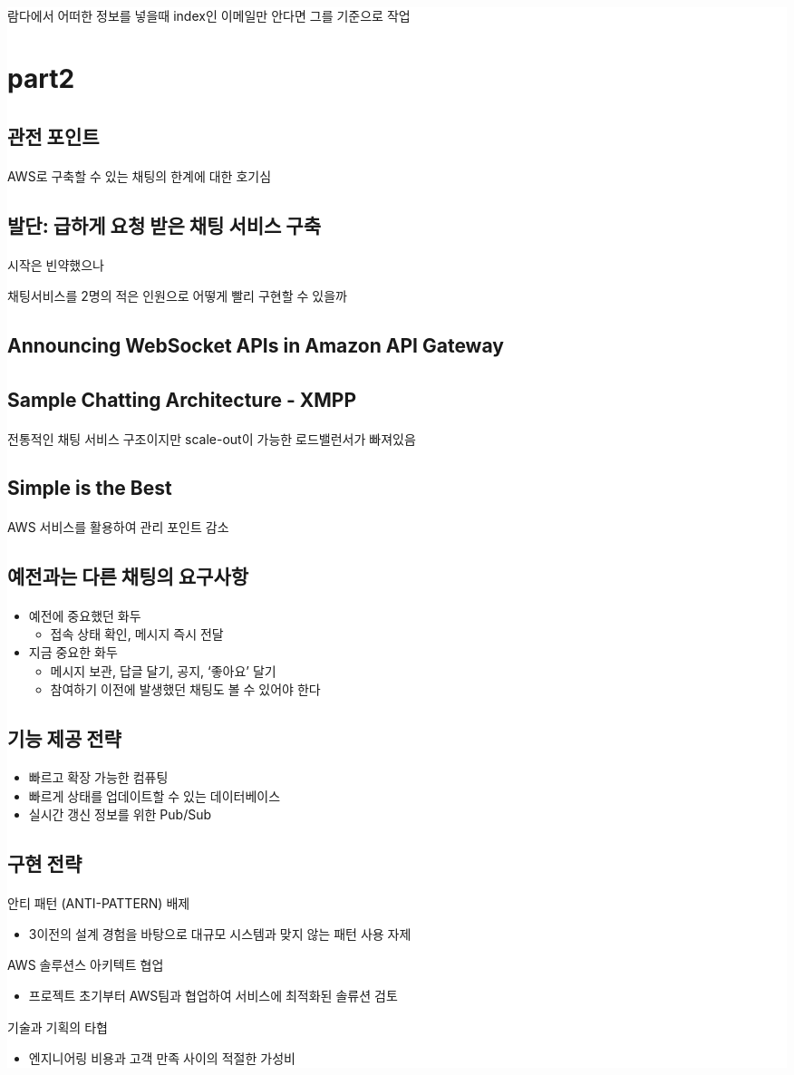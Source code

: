 람다에서 어떠한 정보를 넣을때 index인 이메일만 안다면 그를 기준으로 작업

# part2

## 관전 포인트

AWS로 구축할 수 있는 채팅의 한계에 대한 호기심

## 발단: 급하게 요청 받은 채팅 서비스 구축

시작은 빈약했으나

채팅서비스를 2명의 적은 인원으로 어떻게 빨리 구현할 수 있을까

## Announcing WebSocket APIs in Amazon API Gateway

## Sample Chatting Architecture - XMPP

전통적인 채팅 서비스 구조이지만 scale-out이 가능한 로드밸런서가 빠져있음

## Simple is the Best

AWS 서비스를 활용하여 관리 포인트 감소

## 예전과는 다른 채팅의 요구사항

- 예전에 중요했던 화두
    - 접속 상태 확인, 메시지 즉시 전달
- 지금 중요한 화두
    - 메시지 보관, 답글 달기, 공지, ‘좋아요’ 달기
    - 참여하기 이전에 발생했던 채팅도 볼 수 있어야 한다

## 기능 제공 전략

- 빠르고 확장 가능한 컴퓨팅
- 빠르게 상태를 업데이트할 수 있는 데이터베이스
- 실시간 갱신 정보를 위한 Pub/Sub

## 구현 전략

안티 패턴 (ANTI-PATTERN) 배제

- 3이전의 설계 경험을 바탕으로 대규모 시스템과 맞지 않는 패턴 사용 자제

AWS 솔루션스 아키텍트 협업

- 프로젝트 초기부터 AWS팀과 협업하여 서비스에 최적화된 솔류션 검토

기술과 기획의 타협

- 엔지니어링 비용과 고객 만족 사이의 적절한 가성비
